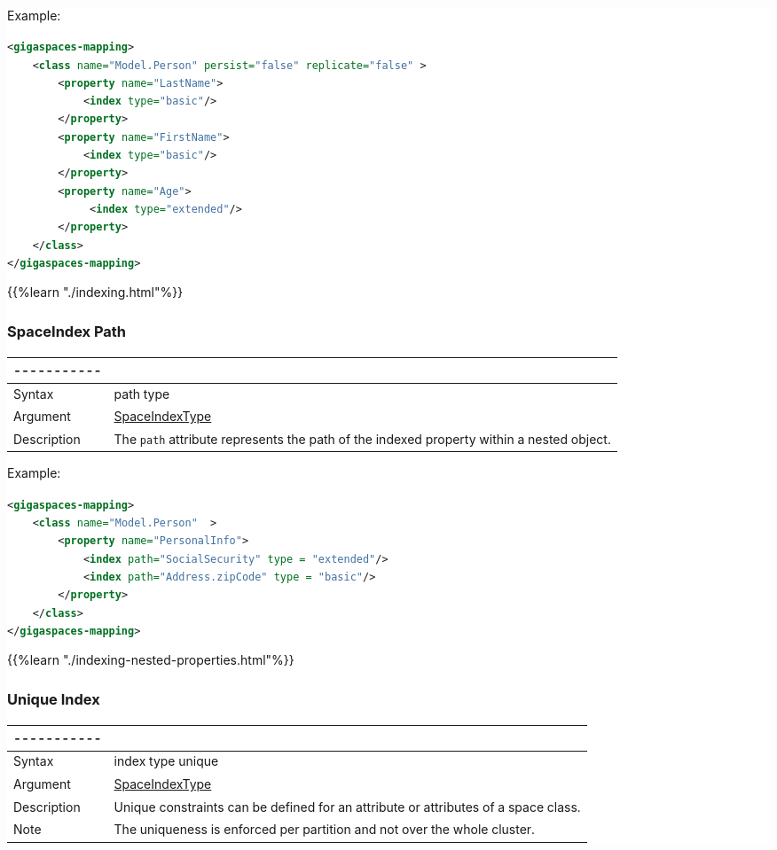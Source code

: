 Example:


```xml
<gigaspaces-mapping>
    <class name="Model.Person" persist="false" replicate="false" >
        <property name="LastName">
            <index type="basic"/>
        </property>
        <property name="FirstName">
            <index type="basic"/>
        </property>
        <property name="Age">
             <index type="extended"/>
        </property>
    </class>
</gigaspaces-mapping>
```


{{%learn "./indexing.html"%}}

### SpaceIndex Path

|-----------|                     |
|-----------|---------------------|
|Syntax     |  path type|
|Argument   |  [SpaceIndexType](http://www.gigaspaces.com/docs/dotnetdocs{{%currentversion%}}/html/T_GigaSpaces_Core_Metadata_SpaceIndexType.htm)|
|Description| The `path` attribute represents the path of the indexed property within a nested object. |

Example:


```xml
<gigaspaces-mapping>
    <class name="Model.Person"  >
        <property name="PersonalInfo">
		    <index path="SocialSecurity" type = "extended"/>
		    <index path="Address.zipCode" type = "basic"/>
		</property>
    </class>
</gigaspaces-mapping>
```

{{%learn "./indexing-nested-properties.html"%}}


### Unique Index

|-----------|                     |
|-----------|---------------------|
|Syntax     |  index type unique|
|Argument   |  [SpaceIndexType](http://www.gigaspaces.com/docs/dotnetdocs{{%currentversion%}}/html/T_GigaSpaces_Core_Metadata_SpaceIndexType.htm)  |
|Description| Unique constraints can be defined for an attribute or attributes of a space class. |
|Note |   The uniqueness is enforced per partition and not over the whole cluster. |
